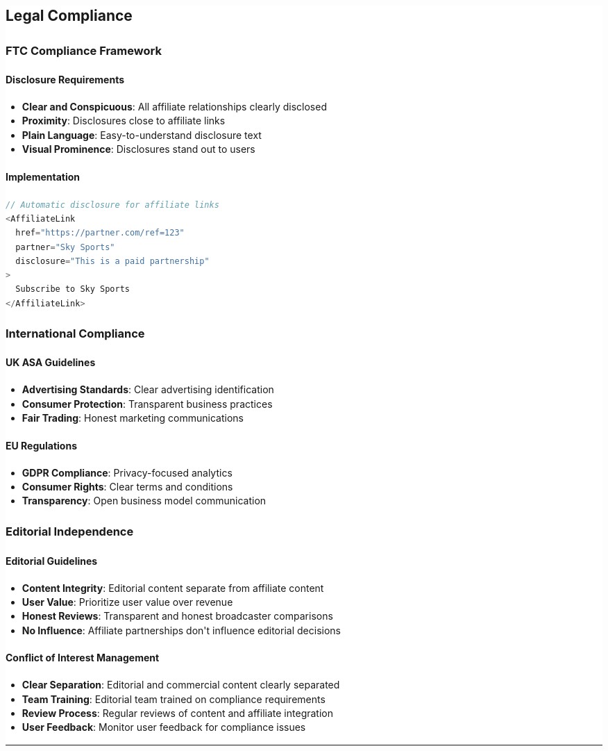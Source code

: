 
## Legal Compliance

### FTC Compliance Framework

#### Disclosure Requirements
- **Clear and Conspicuous**: All affiliate relationships clearly disclosed
- **Proximity**: Disclosures close to affiliate links
- **Plain Language**: Easy-to-understand disclosure text
- **Visual Prominence**: Disclosures stand out to users

#### Implementation
```typescript
// Automatic disclosure for affiliate links
<AffiliateLink
  href="https://partner.com/ref=123"
  partner="Sky Sports"
  disclosure="This is a paid partnership"
>
  Subscribe to Sky Sports
</AffiliateLink>
```

### International Compliance

#### UK ASA Guidelines
- **Advertising Standards**: Clear advertising identification
- **Consumer Protection**: Transparent business practices
- **Fair Trading**: Honest marketing communications

#### EU Regulations
- **GDPR Compliance**: Privacy-focused analytics
- **Consumer Rights**: Clear terms and conditions
- **Transparency**: Open business model communication

### Editorial Independence

#### Editorial Guidelines
- **Content Integrity**: Editorial content separate from affiliate content
- **User Value**: Prioritize user value over revenue
- **Honest Reviews**: Transparent and honest broadcaster comparisons
- **No Influence**: Affiliate partnerships don't influence editorial decisions

#### Conflict of Interest Management
- **Clear Separation**: Editorial and commercial content clearly separated
- **Team Training**: Editorial team trained on compliance requirements
- **Review Process**: Regular reviews of content and affiliate integration
- **User Feedback**: Monitor user feedback for compliance issues

---
